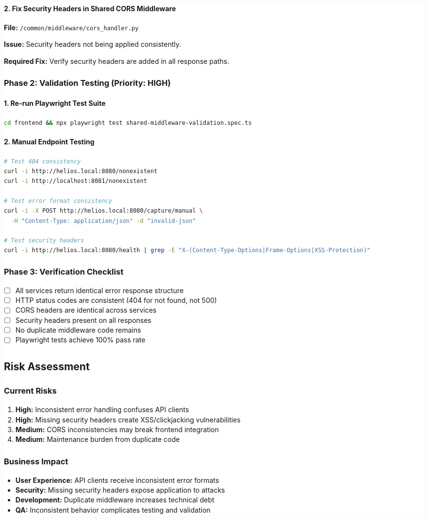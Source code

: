 #### 2. Fix Security Headers in Shared CORS Middleware

**File:** `/common/middleware/cors_handler.py`

**Issue:** Security headers not being applied consistently.

**Required Fix:** Verify security headers are added in all response paths.

### Phase 2: Validation Testing (Priority: HIGH)

#### 1. Re-run Playwright Test Suite
```bash
cd frontend && npx playwright test shared-middleware-validation.spec.ts
```

#### 2. Manual Endpoint Testing
```bash
# Test 404 consistency
curl -i http://helios.local:8080/nonexistent
curl -i http://localhost:8081/nonexistent

# Test error format consistency
curl -i -X POST http://helios.local:8080/capture/manual \
  -H "Content-Type: application/json" -d "invalid-json"

# Test security headers
curl -i http://helios.local:8080/health | grep -E "X-(Content-Type-Options|Frame-Options|XSS-Protection)"
```

### Phase 3: Verification Checklist

- [ ] All services return identical error response structure
- [ ] HTTP status codes are consistent (404 for not found, not 500)
- [ ] CORS headers are identical across services
- [ ] Security headers present on all responses
- [ ] No duplicate middleware code remains
- [ ] Playwright tests achieve 100% pass rate

## Risk Assessment

### Current Risks
1. **High:** Inconsistent error handling confuses API clients
2. **High:** Missing security headers create XSS/clickjacking vulnerabilities
3. **Medium:** CORS inconsistencies may break frontend integration
4. **Medium:** Maintenance burden from duplicate code

### Business Impact
- **User Experience:** API clients receive inconsistent error formats
- **Security:** Missing security headers expose application to attacks
- **Development:** Duplicate middleware increases technical debt
- **QA:** Inconsistent behavior complicates testing and validation
